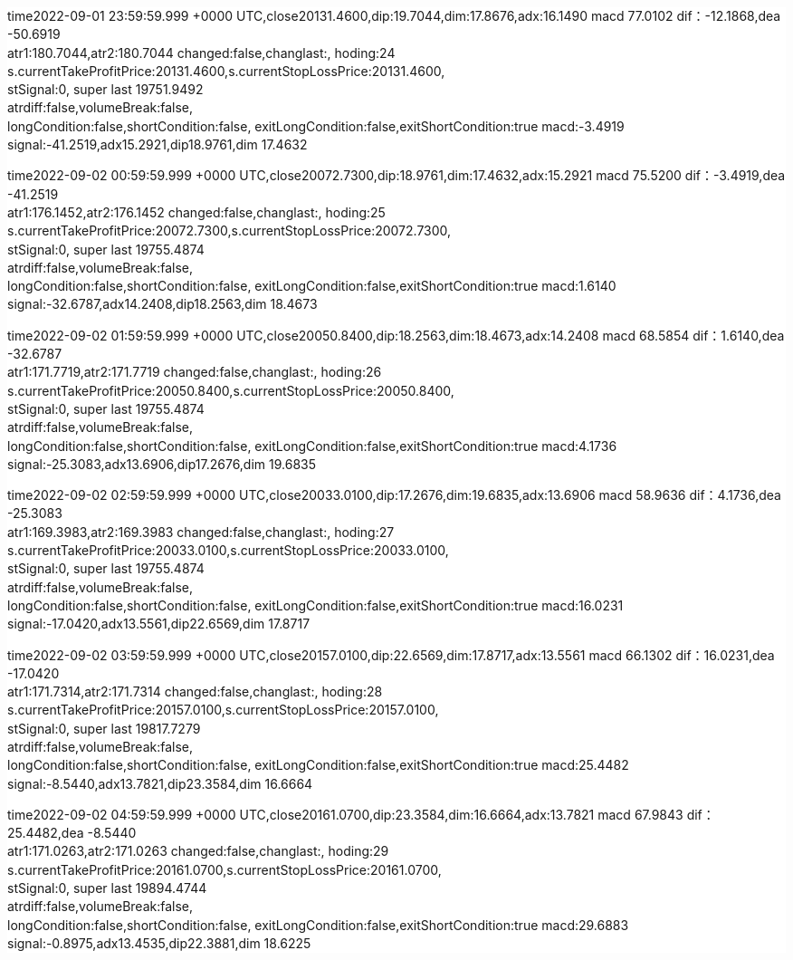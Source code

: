 time2022-09-01 23:59:59.999 +0000 UTC,close20131.4600,dip:19.7044,dim:17.8676,adx:16.1490
macd 77.0102 dif：-12.1868,dea -50.6919   
atr1:180.7044,atr2:180.7044 
changed:false,changlast:, hoding:24 
s.currentTakeProfitPrice:20131.4600,s.currentStopLossPrice:20131.4600,  
stSignal:0, super last 19751.9492  
atrdiff:false,volumeBreak:false,  
longCondition:false,shortCondition:false, exitLongCondition:false,exitShortCondition:true 
 macd:-3.4919  signal:-41.2519,adx15.2921,dip18.9761,dim 17.4632
 
time2022-09-02 00:59:59.999 +0000 UTC,close20072.7300,dip:18.9761,dim:17.4632,adx:15.2921
macd 75.5200 dif：-3.4919,dea -41.2519   
atr1:176.1452,atr2:176.1452 
changed:false,changlast:, hoding:25 
s.currentTakeProfitPrice:20072.7300,s.currentStopLossPrice:20072.7300,  
stSignal:0, super last 19755.4874  
atrdiff:false,volumeBreak:false,  
longCondition:false,shortCondition:false, exitLongCondition:false,exitShortCondition:true 
 macd:1.6140  signal:-32.6787,adx14.2408,dip18.2563,dim 18.4673
 
time2022-09-02 01:59:59.999 +0000 UTC,close20050.8400,dip:18.2563,dim:18.4673,adx:14.2408
macd 68.5854 dif：1.6140,dea -32.6787   
atr1:171.7719,atr2:171.7719 
changed:false,changlast:, hoding:26 
s.currentTakeProfitPrice:20050.8400,s.currentStopLossPrice:20050.8400,  
stSignal:0, super last 19755.4874  
atrdiff:false,volumeBreak:false,  
longCondition:false,shortCondition:false, exitLongCondition:false,exitShortCondition:true 
 macd:4.1736  signal:-25.3083,adx13.6906,dip17.2676,dim 19.6835
 
time2022-09-02 02:59:59.999 +0000 UTC,close20033.0100,dip:17.2676,dim:19.6835,adx:13.6906
macd 58.9636 dif：4.1736,dea -25.3083   
atr1:169.3983,atr2:169.3983 
changed:false,changlast:, hoding:27 
s.currentTakeProfitPrice:20033.0100,s.currentStopLossPrice:20033.0100,  
stSignal:0, super last 19755.4874  
atrdiff:false,volumeBreak:false,  
longCondition:false,shortCondition:false, exitLongCondition:false,exitShortCondition:true 
 macd:16.0231  signal:-17.0420,adx13.5561,dip22.6569,dim 17.8717
 
time2022-09-02 03:59:59.999 +0000 UTC,close20157.0100,dip:22.6569,dim:17.8717,adx:13.5561
macd 66.1302 dif：16.0231,dea -17.0420   
atr1:171.7314,atr2:171.7314 
changed:false,changlast:, hoding:28 
s.currentTakeProfitPrice:20157.0100,s.currentStopLossPrice:20157.0100,  
stSignal:0, super last 19817.7279  
atrdiff:false,volumeBreak:false,  
longCondition:false,shortCondition:false, exitLongCondition:false,exitShortCondition:true 
 macd:25.4482  signal:-8.5440,adx13.7821,dip23.3584,dim 16.6664
 
time2022-09-02 04:59:59.999 +0000 UTC,close20161.0700,dip:23.3584,dim:16.6664,adx:13.7821
macd 67.9843 dif：25.4482,dea -8.5440   
atr1:171.0263,atr2:171.0263 
changed:false,changlast:, hoding:29 
s.currentTakeProfitPrice:20161.0700,s.currentStopLossPrice:20161.0700,  
stSignal:0, super last 19894.4744  
atrdiff:false,volumeBreak:false,  
longCondition:false,shortCondition:false, exitLongCondition:false,exitShortCondition:true 
 macd:29.6883  signal:-0.8975,adx13.4535,dip22.3881,dim 18.6225
 